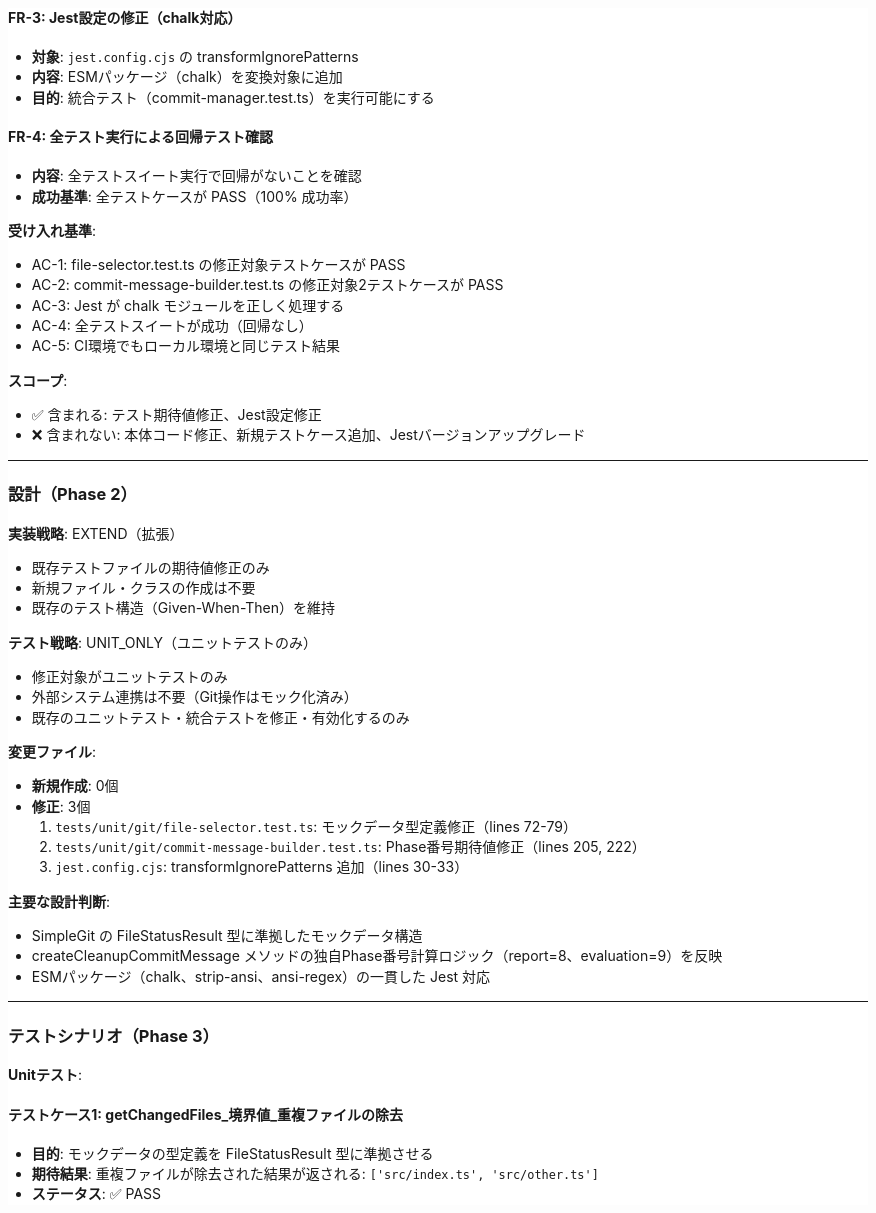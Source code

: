 #### FR-3: Jest設定の修正（chalk対応）
- **対象**: `jest.config.cjs` の transformIgnorePatterns
- **内容**: ESMパッケージ（chalk）を変換対象に追加
- **目的**: 統合テスト（commit-manager.test.ts）を実行可能にする

#### FR-4: 全テスト実行による回帰テスト確認
- **内容**: 全テストスイート実行で回帰がないことを確認
- **成功基準**: 全テストケースが PASS（100% 成功率）

**受け入れ基準**:
- AC-1: file-selector.test.ts の修正対象テストケースが PASS
- AC-2: commit-message-builder.test.ts の修正対象2テストケースが PASS
- AC-3: Jest が chalk モジュールを正しく処理する
- AC-4: 全テストスイートが成功（回帰なし）
- AC-5: CI環境でもローカル環境と同じテスト結果

**スコープ**:
- ✅ 含まれる: テスト期待値修正、Jest設定修正
- ❌ 含まれない: 本体コード修正、新規テストケース追加、Jestバージョンアップグレード

---

### 設計（Phase 2）

**実装戦略**: EXTEND（拡張）
- 既存テストファイルの期待値修正のみ
- 新規ファイル・クラスの作成は不要
- 既存のテスト構造（Given-When-Then）を維持

**テスト戦略**: UNIT_ONLY（ユニットテストのみ）
- 修正対象がユニットテストのみ
- 外部システム連携は不要（Git操作はモック化済み）
- 既存のユニットテスト・統合テストを修正・有効化するのみ

**変更ファイル**:
- **新規作成**: 0個
- **修正**: 3個
  1. `tests/unit/git/file-selector.test.ts`: モックデータ型定義修正（lines 72-79）
  2. `tests/unit/git/commit-message-builder.test.ts`: Phase番号期待値修正（lines 205, 222）
  3. `jest.config.cjs`: transformIgnorePatterns 追加（lines 30-33）

**主要な設計判断**:
- SimpleGit の FileStatusResult 型に準拠したモックデータ構造
- createCleanupCommitMessage メソッドの独自Phase番号計算ロジック（report=8、evaluation=9）を反映
- ESMパッケージ（chalk、strip-ansi、ansi-regex）の一貫した Jest 対応

---

### テストシナリオ（Phase 3）

**Unitテスト**:

#### テストケース1: getChangedFiles_境界値_重複ファイルの除去
- **目的**: モックデータの型定義を FileStatusResult 型に準拠させる
- **期待結果**: 重複ファイルが除去された結果が返される: `['src/index.ts', 'src/other.ts']`
- **ステータス**: ✅ PASS
